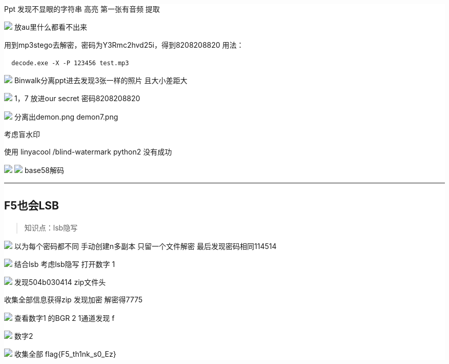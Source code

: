 Ppt 发现不显眼的字符串 高亮  第一张有音频 提取

![](https://img-blog.csdnimg.cn/20210225010102751.png?x-oss-process=image/watermark,type_ZmFuZ3poZW5naGVpdGk,shadow_10,text_aHR0cHM6Ly9ibG9nLmNzZG4ubmV0L3FxXzUzMjYzNzg5,size_16,color_FFFFFF,t_70#pic_center)
放au里什么都看不出来

用到mp3stego去解密，密码为Y3Rmc2hvd25i，得到8208208820
用法：
```
  decode.exe -X -P 123456 test.mp3
```

![](https://img-blog.csdnimg.cn/20210225010218304.png?x-oss-process=image/watermark,type_ZmFuZ3poZW5naGVpdGk,shadow_10,text_aHR0cHM6Ly9ibG9nLmNzZG4ubmV0L3FxXzUzMjYzNzg5,size_16,color_FFFFFF,t_70#pic_center)
Binwalk分离ppt进去发现3张一样的照片 且大小差距大

![](https://img-blog.csdnimg.cn/20210225010302854.png?x-oss-process=image/watermark,type_ZmFuZ3poZW5naGVpdGk,shadow_10,text_aHR0cHM6Ly9ibG9nLmNzZG4ubmV0L3FxXzUzMjYzNzg5,size_16,color_FFFFFF,t_70#pic_center)
1，7 放进our secret 密码8208208820

![](https://img-blog.csdnimg.cn/20210225010455385.png?x-oss-process=image/watermark,type_ZmFuZ3poZW5naGVpdGk,shadow_10,text_aHR0cHM6Ly9ibG9nLmNzZG4ubmV0L3FxXzUzMjYzNzg5,size_16,color_FFFFFF,t_70#pic_center)
分离出demon.png  demon7.png

考虑盲水印

使用 linyacool /blind-watermark python2 没有成功

![](https://img-blog.csdnimg.cn/20210225010649291.png#pic_center)
![](https://img-blog.csdnimg.cn/20210225010736140.png?x-oss-process=image/watermark,type_ZmFuZ3poZW5naGVpdGk,shadow_10,text_aHR0cHM6Ly9ibG9nLmNzZG4ubmV0L3FxXzUzMjYzNzg5,size_16,color_FFFFFF,t_70#pic_center)
 base58解码

---
## F5也会LSB
>知识点：lsb隐写

![](https://img-blog.csdnimg.cn/2021022501120689.png?x-oss-process=image/watermark,type_ZmFuZ3poZW5naGVpdGk,shadow_10,text_aHR0cHM6Ly9ibG9nLmNzZG4ubmV0L3FxXzUzMjYzNzg5,size_16,color_FFFFFF,t_70#pic_center)
以为每个密码都不同 手动创建n多副本 只留一个文件解密
最后发现密码相同114514

![](https://img-blog.csdnimg.cn/20210225011220687.png?x-oss-process=image/watermark,type_ZmFuZ3poZW5naGVpdGk,shadow_10,text_aHR0cHM6Ly9ibG9nLmNzZG4ubmV0L3FxXzUzMjYzNzg5,size_16,color_FFFFFF,t_70#pic_center)
结合lsb 考虑lsb隐写  打开数字 1

![](https://img-blog.csdnimg.cn/20210225011238414.png?x-oss-process=image/watermark,type_ZmFuZ3poZW5naGVpdGk,shadow_10,text_aHR0cHM6Ly9ibG9nLmNzZG4ubmV0L3FxXzUzMjYzNzg5,size_16,color_FFFFFF,t_70#pic_center)
发现504b030414   zip文件头

收集全部信息获得zip 发现加密 解密得7775

![](https://img-blog.csdnimg.cn/20210225011312304.png?x-oss-process=image/watermark,type_ZmFuZ3poZW5naGVpdGk,shadow_10,text_aHR0cHM6Ly9ibG9nLmNzZG4ubmV0L3FxXzUzMjYzNzg5,size_16,color_FFFFFF,t_70#pic_center)
查看数字1 的BGR  2 1通道发现 f

![](https://img-blog.csdnimg.cn/20210225011332256.png?x-oss-process=image/watermark,type_ZmFuZ3poZW5naGVpdGk,shadow_10,text_aHR0cHM6Ly9ibG9nLmNzZG4ubmV0L3FxXzUzMjYzNzg5,size_16,color_FFFFFF,t_70#pic_center)
数字2

![](https://img-blog.csdnimg.cn/20210225011344466.png?x-oss-process=image/watermark,type_ZmFuZ3poZW5naGVpdGk,shadow_10,text_aHR0cHM6Ly9ibG9nLmNzZG4ubmV0L3FxXzUzMjYzNzg5,size_16,color_FFFFFF,t_70#pic_center)
收集全部  flag{F5_th1nk_s0_Ez}
